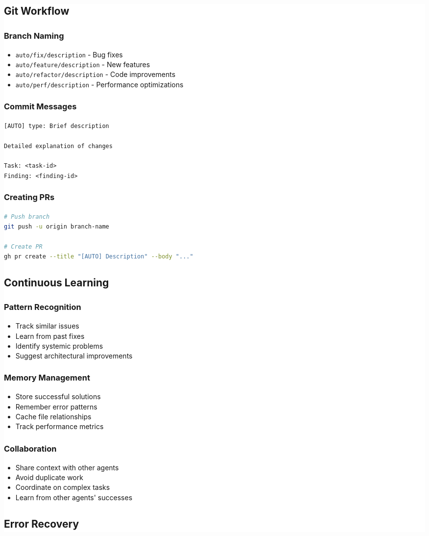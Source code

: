 ## Git Workflow

### Branch Naming
- `auto/fix/description` - Bug fixes
- `auto/feature/description` - New features
- `auto/refactor/description` - Code improvements
- `auto/perf/description` - Performance optimizations

### Commit Messages
```
[AUTO] type: Brief description

Detailed explanation of changes

Task: <task-id>
Finding: <finding-id>
```

### Creating PRs
```bash
# Push branch
git push -u origin branch-name

# Create PR
gh pr create --title "[AUTO] Description" --body "..."
```

## Continuous Learning

### Pattern Recognition
- Track similar issues
- Learn from past fixes
- Identify systemic problems
- Suggest architectural improvements

### Memory Management
- Store successful solutions
- Remember error patterns
- Cache file relationships
- Track performance metrics

### Collaboration
- Share context with other agents
- Avoid duplicate work
- Coordinate on complex tasks
- Learn from other agents' successes

## Error Recovery
